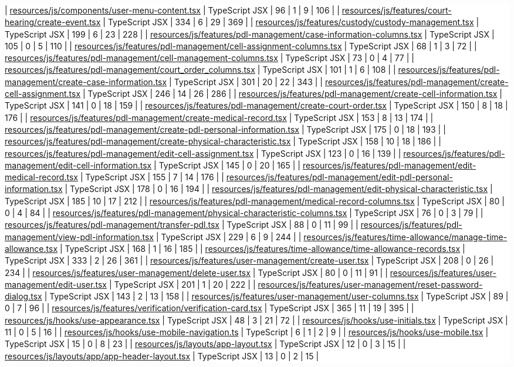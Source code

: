 | [resources/js/components/user-menu-content.tsx](/resources/js/components/user-menu-content.tsx) | TypeScript JSX | 96 | 1 | 9 | 106 |
| [resources/js/features/court-hearing/create-event.tsx](/resources/js/features/court-hearing/create-event.tsx) | TypeScript JSX | 334 | 6 | 29 | 369 |
| [resources/js/features/custody/custody-management.tsx](/resources/js/features/custody/custody-management.tsx) | TypeScript JSX | 199 | 6 | 23 | 228 |
| [resources/js/features/pdl-management/case-information-columns.tsx](/resources/js/features/pdl-management/case-information-columns.tsx) | TypeScript JSX | 105 | 0 | 5 | 110 |
| [resources/js/features/pdl-management/cell-assignment-columns.tsx](/resources/js/features/pdl-management/cell-assignment-columns.tsx) | TypeScript JSX | 68 | 1 | 3 | 72 |
| [resources/js/features/pdl-management/cell-management-columns.tsx](/resources/js/features/pdl-management/cell-management-columns.tsx) | TypeScript JSX | 73 | 0 | 4 | 77 |
| [resources/js/features/pdl-management/court\_order\_columns.tsx](/resources/js/features/pdl-management/court_order_columns.tsx) | TypeScript JSX | 101 | 1 | 6 | 108 |
| [resources/js/features/pdl-management/create-case-information.tsx](/resources/js/features/pdl-management/create-case-information.tsx) | TypeScript JSX | 301 | 20 | 22 | 343 |
| [resources/js/features/pdl-management/create-cell-assignment.tsx](/resources/js/features/pdl-management/create-cell-assignment.tsx) | TypeScript JSX | 246 | 14 | 26 | 286 |
| [resources/js/features/pdl-management/create-cell-information.tsx](/resources/js/features/pdl-management/create-cell-information.tsx) | TypeScript JSX | 141 | 0 | 18 | 159 |
| [resources/js/features/pdl-management/create-court-order.tsx](/resources/js/features/pdl-management/create-court-order.tsx) | TypeScript JSX | 150 | 8 | 18 | 176 |
| [resources/js/features/pdl-management/create-medical-record.tsx](/resources/js/features/pdl-management/create-medical-record.tsx) | TypeScript JSX | 153 | 8 | 13 | 174 |
| [resources/js/features/pdl-management/create-pdl-personal-information.tsx](/resources/js/features/pdl-management/create-pdl-personal-information.tsx) | TypeScript JSX | 175 | 0 | 18 | 193 |
| [resources/js/features/pdl-management/create-physical-characteristic.tsx](/resources/js/features/pdl-management/create-physical-characteristic.tsx) | TypeScript JSX | 158 | 10 | 18 | 186 |
| [resources/js/features/pdl-management/edit-cell-assignment.tsx](/resources/js/features/pdl-management/edit-cell-assignment.tsx) | TypeScript JSX | 123 | 0 | 16 | 139 |
| [resources/js/features/pdl-management/edit-cell-information.tsx](/resources/js/features/pdl-management/edit-cell-information.tsx) | TypeScript JSX | 145 | 0 | 20 | 165 |
| [resources/js/features/pdl-management/edit-medical-record.tsx](/resources/js/features/pdl-management/edit-medical-record.tsx) | TypeScript JSX | 155 | 7 | 14 | 176 |
| [resources/js/features/pdl-management/edit-pdl-personal-information.tsx](/resources/js/features/pdl-management/edit-pdl-personal-information.tsx) | TypeScript JSX | 178 | 0 | 16 | 194 |
| [resources/js/features/pdl-management/edit-physical-characteristic.tsx](/resources/js/features/pdl-management/edit-physical-characteristic.tsx) | TypeScript JSX | 185 | 10 | 17 | 212 |
| [resources/js/features/pdl-management/medical-record-columns.tsx](/resources/js/features/pdl-management/medical-record-columns.tsx) | TypeScript JSX | 80 | 0 | 4 | 84 |
| [resources/js/features/pdl-management/physical-characteristic-columns.tsx](/resources/js/features/pdl-management/physical-characteristic-columns.tsx) | TypeScript JSX | 76 | 0 | 3 | 79 |
| [resources/js/features/pdl-management/transfer-pdl.tsx](/resources/js/features/pdl-management/transfer-pdl.tsx) | TypeScript JSX | 88 | 0 | 11 | 99 |
| [resources/js/features/pdl-management/view-pdl-information.tsx](/resources/js/features/pdl-management/view-pdl-information.tsx) | TypeScript JSX | 229 | 6 | 9 | 244 |
| [resources/js/features/time-allowance/manage-time-allowance.tsx](/resources/js/features/time-allowance/manage-time-allowance.tsx) | TypeScript JSX | 168 | 1 | 16 | 185 |
| [resources/js/features/time-allowance/time-allowance-records.tsx](/resources/js/features/time-allowance/time-allowance-records.tsx) | TypeScript JSX | 333 | 2 | 26 | 361 |
| [resources/js/features/user-management/create-user.tsx](/resources/js/features/user-management/create-user.tsx) | TypeScript JSX | 208 | 0 | 26 | 234 |
| [resources/js/features/user-management/delete-user.tsx](/resources/js/features/user-management/delete-user.tsx) | TypeScript JSX | 80 | 0 | 11 | 91 |
| [resources/js/features/user-management/edit-user.tsx](/resources/js/features/user-management/edit-user.tsx) | TypeScript JSX | 201 | 1 | 20 | 222 |
| [resources/js/features/user-management/reset-password-dialog.tsx](/resources/js/features/user-management/reset-password-dialog.tsx) | TypeScript JSX | 143 | 2 | 13 | 158 |
| [resources/js/features/user-management/user-columns.tsx](/resources/js/features/user-management/user-columns.tsx) | TypeScript JSX | 89 | 0 | 7 | 96 |
| [resources/js/features/verification/verification-card.tsx](/resources/js/features/verification/verification-card.tsx) | TypeScript JSX | 365 | 11 | 19 | 395 |
| [resources/js/hooks/use-appearance.tsx](/resources/js/hooks/use-appearance.tsx) | TypeScript JSX | 48 | 3 | 21 | 72 |
| [resources/js/hooks/use-initials.tsx](/resources/js/hooks/use-initials.tsx) | TypeScript JSX | 11 | 0 | 5 | 16 |
| [resources/js/hooks/use-mobile-navigation.ts](/resources/js/hooks/use-mobile-navigation.ts) | TypeScript | 6 | 1 | 2 | 9 |
| [resources/js/hooks/use-mobile.tsx](/resources/js/hooks/use-mobile.tsx) | TypeScript JSX | 15 | 0 | 8 | 23 |
| [resources/js/layouts/app-layout.tsx](/resources/js/layouts/app-layout.tsx) | TypeScript JSX | 12 | 0 | 3 | 15 |
| [resources/js/layouts/app/app-header-layout.tsx](/resources/js/layouts/app/app-header-layout.tsx) | TypeScript JSX | 13 | 0 | 2 | 15 |